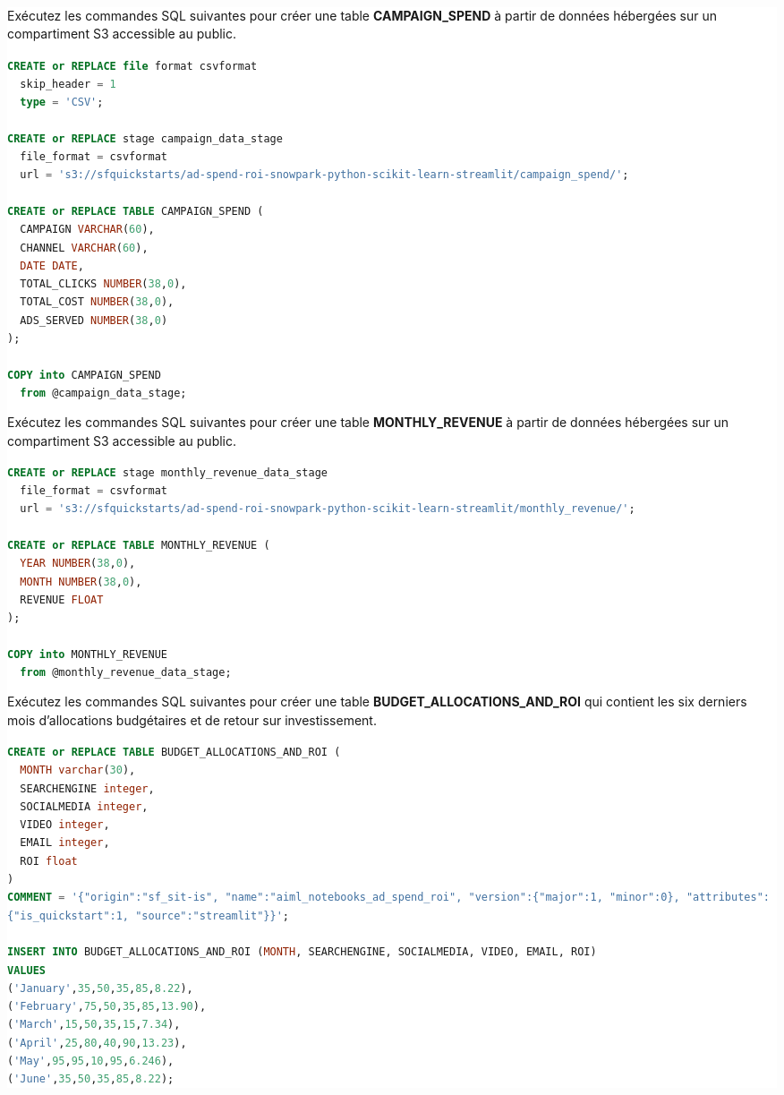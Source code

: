Exécutez les commandes SQL suivantes pour créer une table **CAMPAIGN_SPEND** à partir de données hébergées sur un compartiment S3 accessible au public.

```sql 
CREATE or REPLACE file format csvformat 
  skip_header = 1 
  type = 'CSV';

CREATE or REPLACE stage campaign_data_stage 
  file_format = csvformat 
  url = 's3://sfquickstarts/ad-spend-roi-snowpark-python-scikit-learn-streamlit/campaign_spend/';

CREATE or REPLACE TABLE CAMPAIGN_SPEND ( 
  CAMPAIGN VARCHAR(60), 
  CHANNEL VARCHAR(60), 
  DATE DATE, 
  TOTAL_CLICKS NUMBER(38,0), 
  TOTAL_COST NUMBER(38,0), 
  ADS_SERVED NUMBER(38,0) 
);

COPY into CAMPAIGN_SPEND 
  from @campaign_data_stage; 
```

Exécutez les commandes SQL suivantes pour créer une table **MONTHLY_REVENUE** à partir de données hébergées sur un compartiment S3 accessible au public.

```sql 
CREATE or REPLACE stage monthly_revenue_data_stage 
  file_format = csvformat 
  url = 's3://sfquickstarts/ad-spend-roi-snowpark-python-scikit-learn-streamlit/monthly_revenue/';

CREATE or REPLACE TABLE MONTHLY_REVENUE ( 
  YEAR NUMBER(38,0), 
  MONTH NUMBER(38,0), 
  REVENUE FLOAT 
);

COPY into MONTHLY_REVENUE 
  from @monthly_revenue_data_stage; 
```

Exécutez les commandes SQL suivantes pour créer une table **BUDGET_ALLOCATIONS_AND_ROI** qui contient les six derniers mois d’allocations budgétaires et de retour sur investissement.

```sql 
CREATE or REPLACE TABLE BUDGET_ALLOCATIONS_AND_ROI ( 
  MONTH varchar(30), 
  SEARCHENGINE integer, 
  SOCIALMEDIA integer, 
  VIDEO integer, 
  EMAIL integer, 
  ROI float 
)
COMMENT = '{"origin":"sf_sit-is", "name":"aiml_notebooks_ad_spend_roi", "version":{"major":1, "minor":0}, "attributes":{"is_quickstart":1, "source":"streamlit"}}';

INSERT INTO BUDGET_ALLOCATIONS_AND_ROI (MONTH, SEARCHENGINE, SOCIALMEDIA, VIDEO, EMAIL, ROI) 
VALUES 
('January',35,50,35,85,8.22), 
('February',75,50,35,85,13.90), 
('March',15,50,35,15,7.34), 
('April',25,80,40,90,13.23), 
('May',95,95,10,95,6.246), 
('June',35,50,35,85,8.22); 
```